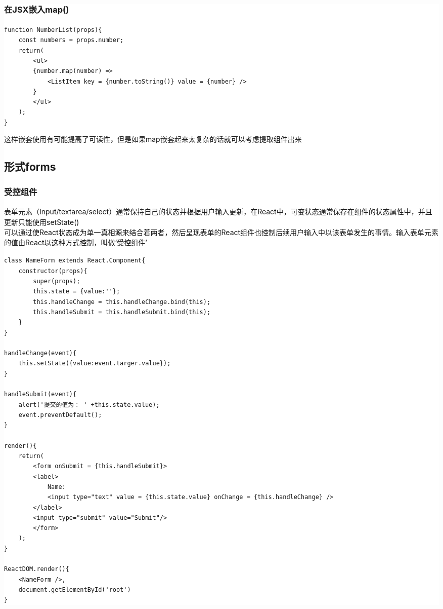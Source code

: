 ### 在JSX嵌入map()

```react
function NumberList(props){  
    const numbers = props.number;   
    return(  
        <ul>  
        {number.map(number) =>  
            <ListItem key = {number.toString()} value = {number} />  
        }  
        </ul>  
    );
}
```

这样嵌套使用有可能提高了可读性，但是如果map嵌套起来太复杂的话就可以考虑提取组件出来  

形式forms
----------------------
### 受控组件
表单元素（Input/textarea/select）通常保持自己的状态并根据用户输入更新，在React中，可变状态通常保存在组件的状态属性中，并且更新只能使用setState()  
可以通过使React状态成为单一真相源来结合着两者，然后呈现表单的React组件也控制后续用户输入中以该表单发生的事情。输入表单元素的值由React以这种方式控制，叫做‘受控组件’   

```react
class NameForm extends React.Component{
    constructor(props){
        super(props);
        this.state = {value:''};
        this.handleChange = this.handleChange.bind(this);
        this.handleSubmit = this.handleSubmit.bind(this);
    }
}

handleChange(event){
    this.setState({value:event.targer.value});
}

handleSubmit(event){
    alert('提交的值为： ' +this.state.value);
    event.preventDefault();
}

render(){
    return(
        <form onSubmit = {this.handleSubmit}>
        <label>
            Name:
            <input type="text" value = {this.state.value} onChange = {this.handleChange} />
        </label>
        <input type="submit" value="Submit"/>
        </form>
    );
}

ReactDOM.render(){
    <NameForm />,
    document.getElementById('root')
}
```
